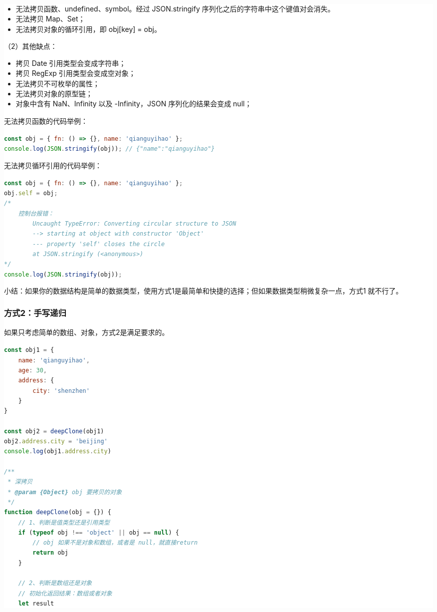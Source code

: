 - 无法拷贝函数、undefined、symbol。经过 JSON.stringify 序列化之后的字符串中这个键值对会消失。
- 无法拷贝 Map、Set；
- 无法拷贝对象的循环引用，即 obj[key] = obj。

（2）其他缺点：

- 拷贝 Date 引用类型会变成字符串；
- 拷贝 RegExp 引用类型会变成空对象；
- 无法拷贝不可枚举的属性；
- 无法拷贝对象的原型链；
- 对象中含有 NaN、Infinity 以及 -Infinity，JSON 序列化的结果会变成 null；

无法拷贝函数的代码举例：

```js
const obj = { fn: () => {}, name: 'qianguyihao' };
console.log(JSON.stringify(obj)); // {"name":"qianguyihao"}
```

无法拷贝循环引用的代码举例：

```js
const obj = { fn: () => {}, name: 'qianguyihao' };
obj.self = obj;
/*
	控制台报错：
		Uncaught TypeError: Converting circular structure to JSON
		--> starting at object with constructor 'Object'
		--- property 'self' closes the circle
		at JSON.stringify (<anonymous>)
*/
console.log(JSON.stringify(obj));
```



小结：如果你的数据结构是简单的数据类型，使用方式1是最简单和快捷的选择；但如果数据类型稍微复杂一点，方式1 就不行了。

### 方式2：手写递归

如果只考虑简单的数组、对象，方式2是满足要求的。


```js
const obj1 = {
    name: 'qianguyihao',
    age: 30,
    address: {
        city: 'shenzhen'
    }
}

const obj2 = deepClone(obj1)
obj2.address.city = 'beijing'
console.log(obj1.address.city)

/**
 * 深拷贝
 * @param {Object} obj 要拷贝的对象
 */
function deepClone(obj = {}) {
    // 1、判断是值类型还是引用类型
    if (typeof obj !== 'object' || obj == null) {
        // obj 如果不是对象和数组，或者是 null，就直接return
        return obj
    }

    // 2、判断是数组还是对象
    // 初始化返回结果：数组或者对象
    let result
```